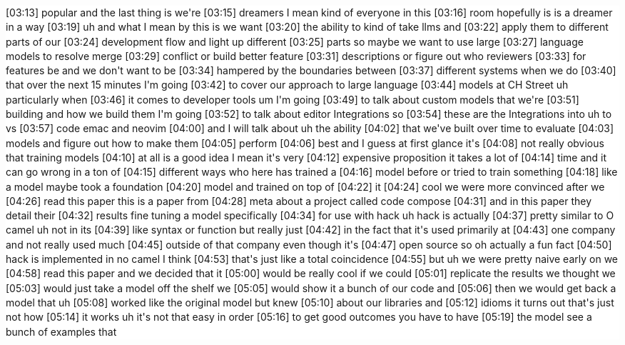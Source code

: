 [03:13] popular and the last thing is we're
[03:15] dreamers I mean kind of everyone in this
[03:16] room hopefully is is a dreamer in a way
[03:19] uh and what I mean by this is we want
[03:20] the ability to kind of take llms and
[03:22] apply them to different parts of our
[03:24] development flow and light up different
[03:25] parts so maybe we want to use large
[03:27] language models to resolve merge
[03:29] conflict or build better feature
[03:31] descriptions or figure out who reviewers
[03:33] for features be and we don't want to be
[03:34] hampered by the boundaries between
[03:37] different systems when we do
[03:40] that over the next 15 minutes I'm going
[03:42] to cover our approach to large language
[03:44] models at CH Street uh particularly when
[03:46] it comes to developer tools um I'm going
[03:49] to talk about custom models that we're
[03:51] building and how we build them I'm going
[03:52] to talk about editor Integrations so
[03:54] these are the Integrations into uh to vs
[03:57] code emac and neovim
[04:00] and I will talk about uh the ability
[04:02] that we've built over time to evaluate
[04:03] models and figure out how to make them
[04:05] perform
[04:06] best and I guess at first glance it's
[04:08] not really obvious that training models
[04:10] at all is a good idea I mean it's very
[04:12] expensive proposition it takes a lot of
[04:14] time and it can go wrong in a ton of
[04:15] different ways who here has trained a
[04:16] model before or tried to train something
[04:18] like a model maybe took a foundation
[04:20] model and trained on top of
[04:22] it
[04:24] cool we were more convinced after we
[04:26] read this paper this is a paper from
[04:28] meta about a project called code compose
[04:31] and in this paper they detail their
[04:32] results fine tuning a model specifically
[04:34] for use with hack uh hack is actually
[04:37] pretty similar to O camel uh not in its
[04:39] like syntax or function but really just
[04:42] in the fact that it's used primarily at
[04:43] one company and not really used much
[04:45] outside of that company even though it's
[04:47] open source so oh actually a fun fact
[04:50] hack is implemented in no camel I think
[04:53] that's just like a total coincidence
[04:55] but uh we were pretty naive early on we
[04:58] read this paper and we decided that it
[05:00] would be really cool if we could
[05:01] replicate the results we thought we
[05:03] would just take a model off the shelf we
[05:05] would show it a bunch of our code and
[05:06] then we would get back a model that uh
[05:08] worked like the original model but knew
[05:10] about our libraries and
[05:12] idioms it turns out that's just not how
[05:14] it works uh it's not that easy in order
[05:16] to get good outcomes you have to have
[05:19] the model see a bunch of examples that